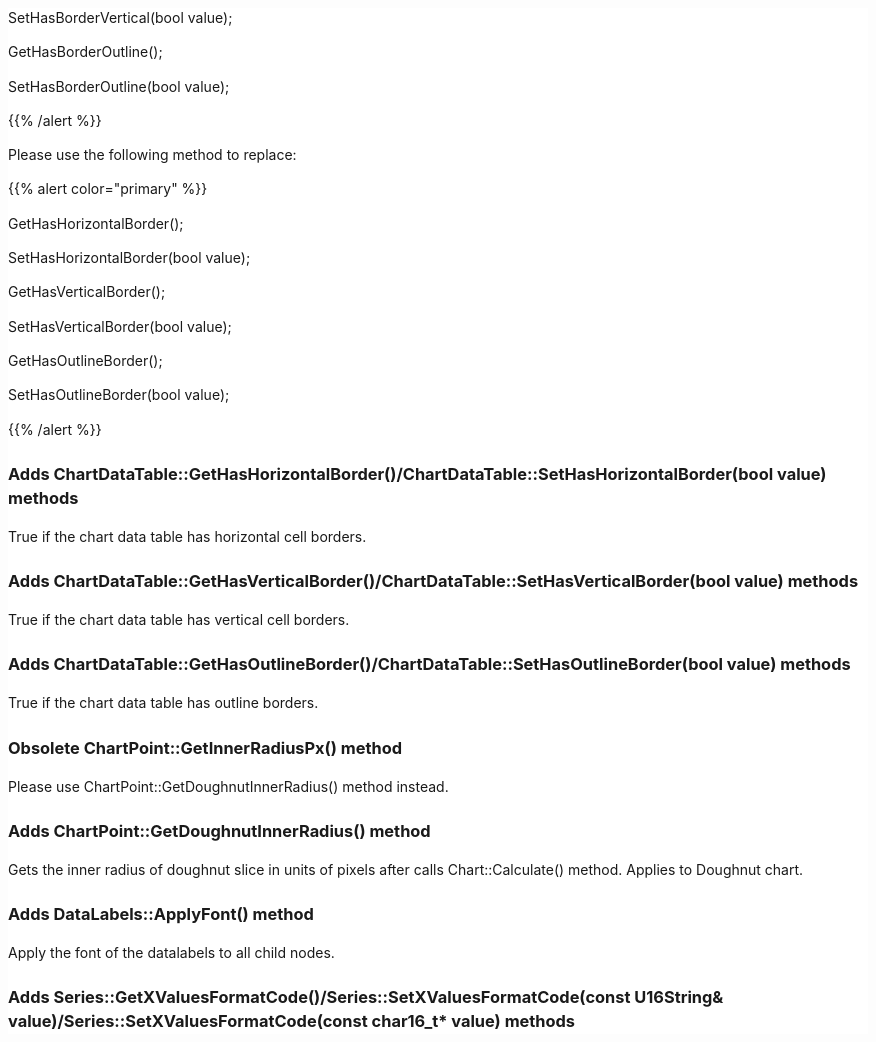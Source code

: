 SetHasBorderVertical(bool value);

GetHasBorderOutline();

SetHasBorderOutline(bool value);

{{% /alert %}}

Please use the following method to replace:

{{% alert color="primary" %}}

GetHasHorizontalBorder();

SetHasHorizontalBorder(bool value);

GetHasVerticalBorder();

SetHasVerticalBorder(bool value);

GetHasOutlineBorder();

SetHasOutlineBorder(bool value);

{{% /alert %}}

### **Adds ChartDataTable::GetHasHorizontalBorder()/ChartDataTable::SetHasHorizontalBorder(bool value) methods**

True if the chart data table has horizontal cell borders.

### **Adds ChartDataTable::GetHasVerticalBorder()/ChartDataTable::SetHasVerticalBorder(bool value) methods**

True if the chart data table has vertical cell borders.

### **Adds ChartDataTable::GetHasOutlineBorder()/ChartDataTable::SetHasOutlineBorder(bool value) methods**

True if the chart data table has outline borders.

### **Obsolete ChartPoint::GetInnerRadiusPx() method**

Please use ChartPoint::GetDoughnutInnerRadius() method instead.

### **Adds ChartPoint::GetDoughnutInnerRadius() method**

Gets the inner radius of doughnut slice in units of pixels after calls Chart::Calculate() method. Applies to Doughnut chart.

### **Adds DataLabels::ApplyFont() method**

Apply the font of the datalabels to all child nodes.

### **Adds Series::GetXValuesFormatCode()/Series::SetXValuesFormatCode(const U16String& value)/Series::SetXValuesFormatCode(const char16_t\* value) methods**
